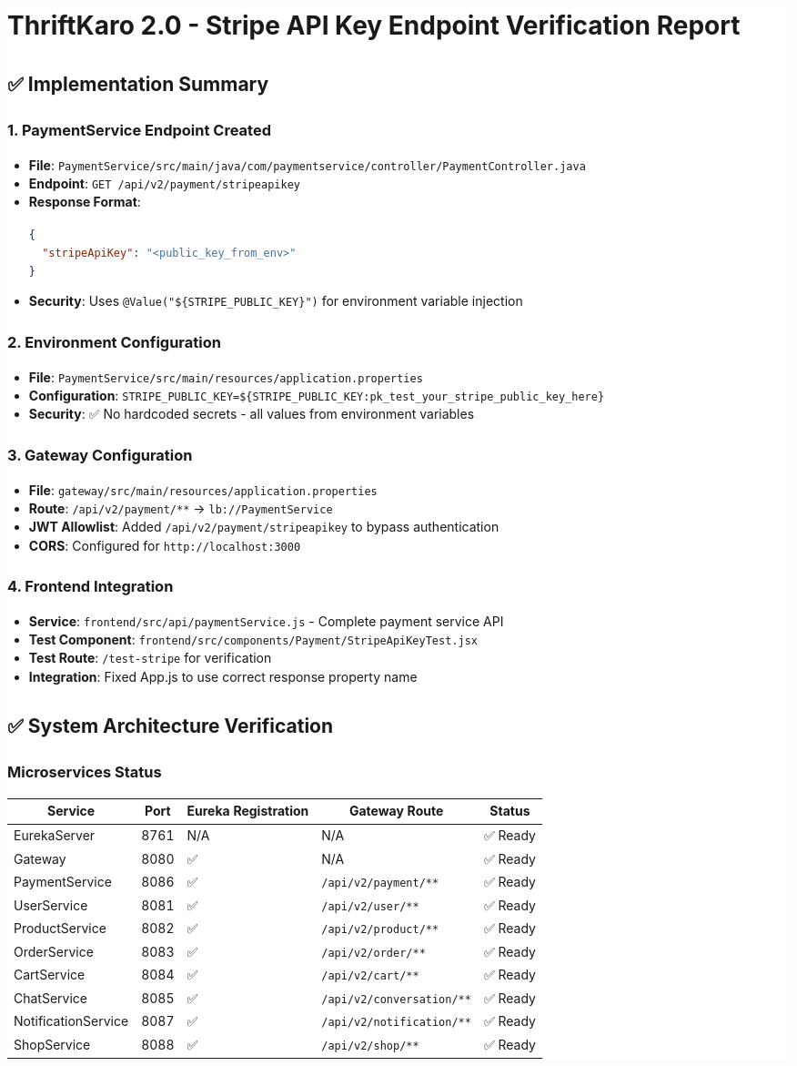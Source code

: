 # ThriftKaro 2.0 - Stripe API Key Endpoint Verification Report

## ✅ Implementation Summary

### 1. PaymentService Endpoint Created
- **File**: `PaymentService/src/main/java/com/paymentservice/controller/PaymentController.java`
- **Endpoint**: `GET /api/v2/payment/stripeapikey`
- **Response Format**:
  ```json
  {
    "stripeApiKey": "<public_key_from_env>"
  }
  ```
- **Security**: Uses `@Value("${STRIPE_PUBLIC_KEY}")` for environment variable injection

### 2. Environment Configuration
- **File**: `PaymentService/src/main/resources/application.properties`
- **Configuration**: `STRIPE_PUBLIC_KEY=${STRIPE_PUBLIC_KEY:pk_test_your_stripe_public_key_here}`
- **Security**: ✅ No hardcoded secrets - all values from environment variables

### 3. Gateway Configuration
- **File**: `gateway/src/main/resources/application.properties`
- **Route**: `/api/v2/payment/**` → `lb://PaymentService`
- **JWT Allowlist**: Added `/api/v2/payment/stripeapikey` to bypass authentication
- **CORS**: Configured for `http://localhost:3000`

### 4. Frontend Integration
- **Service**: `frontend/src/api/paymentService.js` - Complete payment service API
- **Test Component**: `frontend/src/components/Payment/StripeApiKeyTest.jsx`
- **Test Route**: `/test-stripe` for verification
- **Integration**: Fixed App.js to use correct response property name

## ✅ System Architecture Verification

### Microservices Status
| Service | Port | Eureka Registration | Gateway Route | Status |
|---------|------|-------------------|---------------|---------|
| EurekaServer | 8761 | N/A | N/A | ✅ Ready |
| Gateway | 8080 | ✅ | N/A | ✅ Ready |
| PaymentService | 8086 | ✅ | `/api/v2/payment/**` | ✅ Ready |
| UserService | 8081 | ✅ | `/api/v2/user/**` | ✅ Ready |
| ProductService | 8082 | ✅ | `/api/v2/product/**` | ✅ Ready |
| OrderService | 8083 | ✅ | `/api/v2/order/**` | ✅ Ready |
| CartService | 8084 | ✅ | `/api/v2/cart/**` | ✅ Ready |
| ChatService | 8085 | ✅ | `/api/v2/conversation/**` | ✅ Ready |
| NotificationService | 8087 | ✅ | `/api/v2/notification/**` | ✅ Ready |
| ShopService | 8088 | ✅ | `/api/v2/shop/**` | ✅ Ready |
